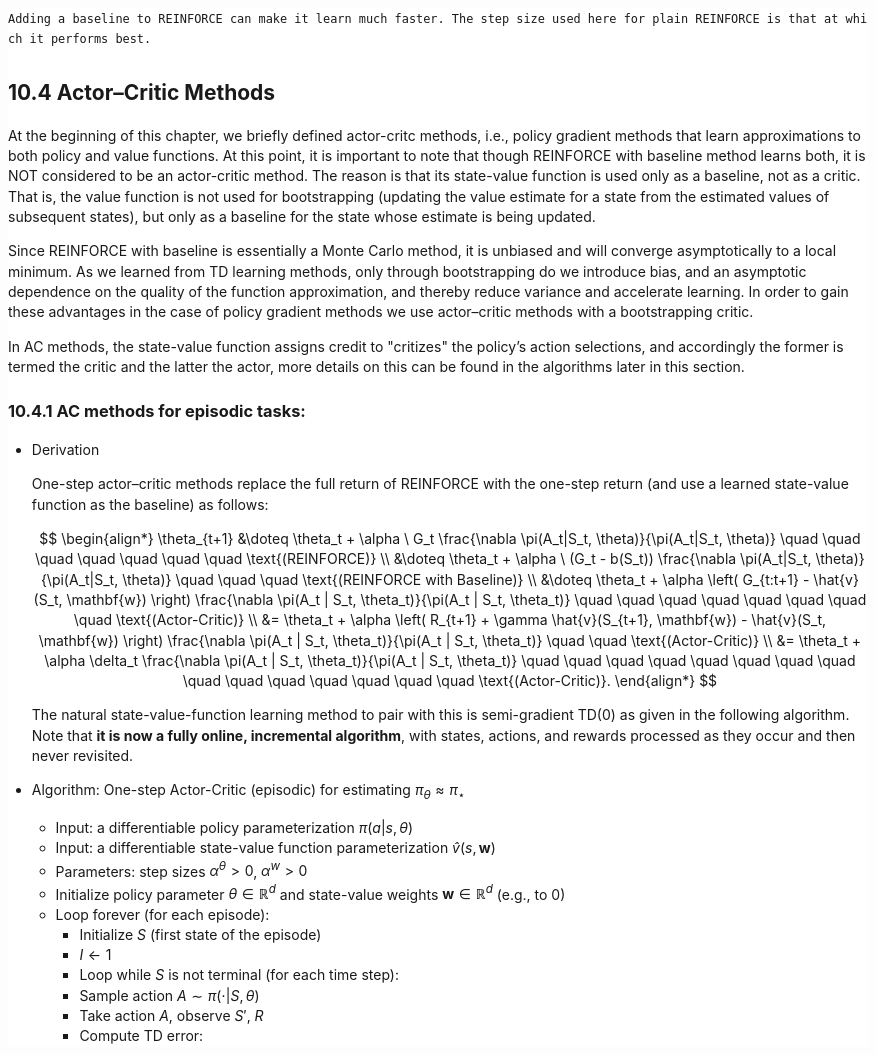     Adding a baseline to REINFORCE can make it learn much faster. The step size used here for plain REINFORCE is that at which it performs best.
    
## 10.4 Actor–Critic Methods

At the beginning of this chapter, we briefly defined actor-critc methods, i.e., policy gradient methods that learn approximations to both policy and value functions. At this point, it is important to note that though REINFORCE with baseline method learns both, it is NOT considered to be an actor-critic method. The reason is that its state-value function is used only as a baseline, not as a critic. That is, the value function is not used for bootstrapping (updating the value estimate for a state from the estimated values of subsequent states), but only as a baseline for the state whose estimate is being updated. 

Since REINFORCE with baseline is essentially a Monte Carlo method, it is unbiased and will converge asymptotically to a local minimum. As we learned from TD learning methods, only through bootstrapping do we introduce bias, and an asymptotic dependence on the quality of the function approximation, and thereby reduce variance and accelerate learning. In order to gain these advantages in the case of policy gradient methods we use actor–critic methods with a bootstrapping critic.

In AC methods, the state-value function assigns credit to "critizes" the policy’s action selections, and accordingly the former is termed the critic and the latter the actor, more details on this can be found in the algorithms later in this section.

### 10.4.1 AC methods for episodic tasks:

- Derivation

    One-step actor–critic methods replace the full return of REINFORCE with the one-step return (and use a learned state-value function as the baseline) as follows:

    $$
        \begin{align*}
        \theta_{t+1} &\doteq \theta_t + \alpha \ G_t \frac{\nabla \pi(A_t|S_t, \theta)}{\pi(A_t|S_t, \theta)} \quad \quad \quad \quad \quad \quad \quad \text{(REINFORCE)} \\
        &\doteq \theta_t + \alpha \ (G_t - b(S_t)) \frac{\nabla \pi(A_t|S_t, \theta)}{\pi(A_t|S_t, \theta)} \quad \quad \quad \text{(REINFORCE with Baseline)} \\
        &\doteq \theta_t + \alpha \left( G_{t:t+1} - \hat{v}(S_t, \mathbf{w}) \right) \frac{\nabla \pi(A_t | S_t, \theta_t)}{\pi(A_t | S_t, \theta_t)} \quad \quad \quad \quad \quad \quad \quad \quad \text{(Actor-Critic)} \\
        &= \theta_t + \alpha \left( R_{t+1} + \gamma \hat{v}(S_{t+1}, \mathbf{w}) - \hat{v}(S_t, \mathbf{w}) \right) \frac{\nabla \pi(A_t | S_t, \theta_t)}{\pi(A_t | S_t, \theta_t)} \quad \quad \text{(Actor-Critic)} \\
        &= \theta_t + \alpha \delta_t \frac{\nabla \pi(A_t | S_t, \theta_t)}{\pi(A_t | S_t, \theta_t)} \quad \quad \quad \quad \quad \quad \quad \quad \quad \quad \quad \quad \quad \quad \quad \text{(Actor-Critic)}.
        \end{align*}
    $$

    The natural state-value-function learning method to pair with this is semi-gradient TD(0) as given in the following algorithm. Note that **it is now a fully online, incremental algorithm**, with states, actions, and rewards processed as they occur and then never revisited.


- Algorithm: One-step Actor-Critic (episodic) for estimating $\pi_\theta \approx \pi_{\star}$
    - Input: a differentiable policy parameterization $\pi(a | s, \theta)$
    - Input: a differentiable state-value function parameterization $\hat{v}(s, \mathbf{w})$
    - Parameters: step sizes $\alpha^{\theta} > 0$, $\alpha^{w} > 0$
    - Initialize policy parameter $\theta \in \mathbb{R}^d$ and state-value weights $\mathbf{w} \in \mathbb{R}^d$ (e.g., to $0$)
    - Loop forever (for each episode):
        - Initialize $S$ (first state of the episode)
        - $I \leftarrow 1$
        - Loop while $S$ is not terminal (for each time step):
        - Sample action $A \sim \pi(\cdot | S, \theta)$
        - Take action $A$, observe $S'$, $R$
        - Compute TD error:
